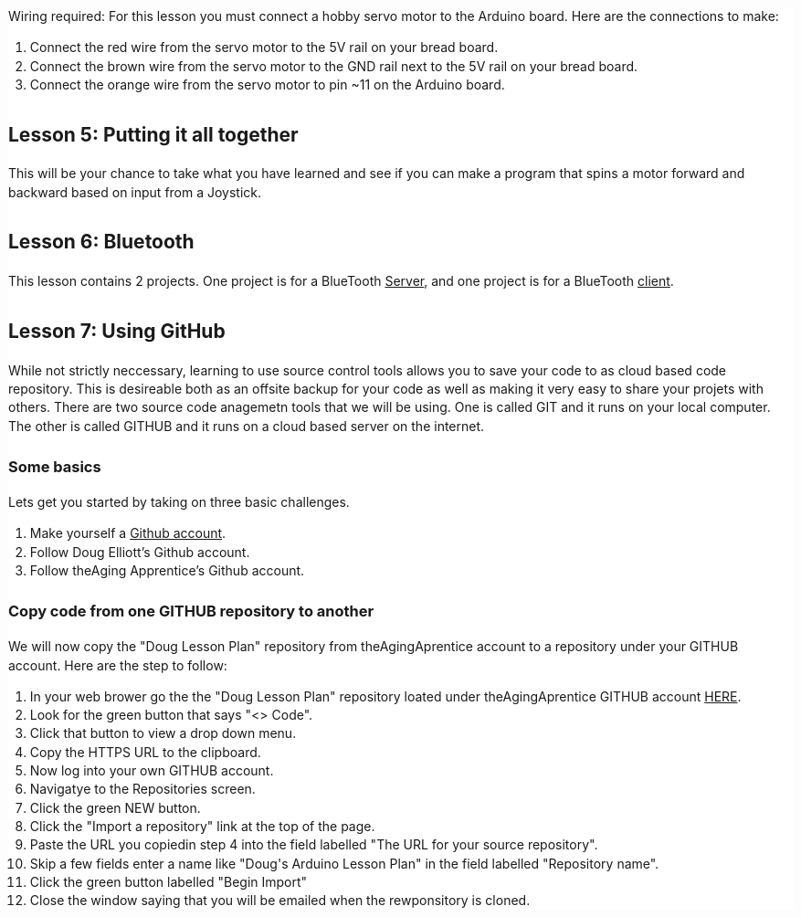 Wiring required:
For this lesson you must connect a hobby servo motor to the Arduino board. Here are the connections to make:

1. Connect the red wire from the servo motor to the 5V rail on your bread board.
2. Connect the brown wire from the servo motor to the GND rail next to the 5V rail on your bread board.
3. Connect the orange wire from the servo motor to pin ~11 on the Arduino board.  

## Lesson 5: Putting it all together
This will be your chance to take what you have learned and see if you can make a program that spins a motor forward and backward based on input from a Joystick.

## Lesson 6: Bluetooth
This lesson contains 2 projects. One project is for a BlueTooth [Server](answerBook/Lesson6-Bluetooth/uno-r4-bt-server/README.md), and one project is for a BlueTooth [client](answerBook/Lesson6-Bluetooth/esp32-bt-client/README.md). 

## Lesson 7: Using GitHub
While not strictly neccessary, learning to use source control tools allows you to save your code to as cloud based code repository. This is desireable both as an offsite backup for your code as well as making it very easy to share your projets with others. There are two source code anagemetn tools that we will be using. One is called GIT and it runs on your local computer. The other is called GITHUB and it runs on a cloud based server on the internet.

### Some basics
Lets get you started by taking on three basic challenges.

1. Make yourself a [Github account](https://github.com).  
2. Follow Doug Elliott’s Github account.
3. Follow theAging Apprentice’s Github account.

### Copy code from one GITHUB repository to another
We will now copy the "Doug Lesson Plan" repository from theAgingAprentice account to a repository under your GITHUB account. Here are the step to follow:
1. In your web brower go the the "Doug Lesson Plan" repository loated under theAgingAprentice GITHUB account [HERE](https://github.com/theAgingApprentice/DougLessonPlan). 
2. Look for the green button that says "<> Code".
3. Click that button to view a drop down menu. 
4. Copy the HTTPS URL to the clipboard.
5. Now log into your own GITHUB account.
6. Navigatye to the Repositories screen.
7. Click the green NEW button.
8. Click the "Import a repository" link at the top of the page.
9. Paste the URL you copiedin step 4 into the field labelled "The URL for your source repository".
10. Skip a few fields enter a name like "Doug's Arduino Lesson Plan" in the field labelled "Repository name".
11. Click the green button labelled "Begin Import"
12. Close the window saying that you will be emailed when the rewponsitory is cloned.
